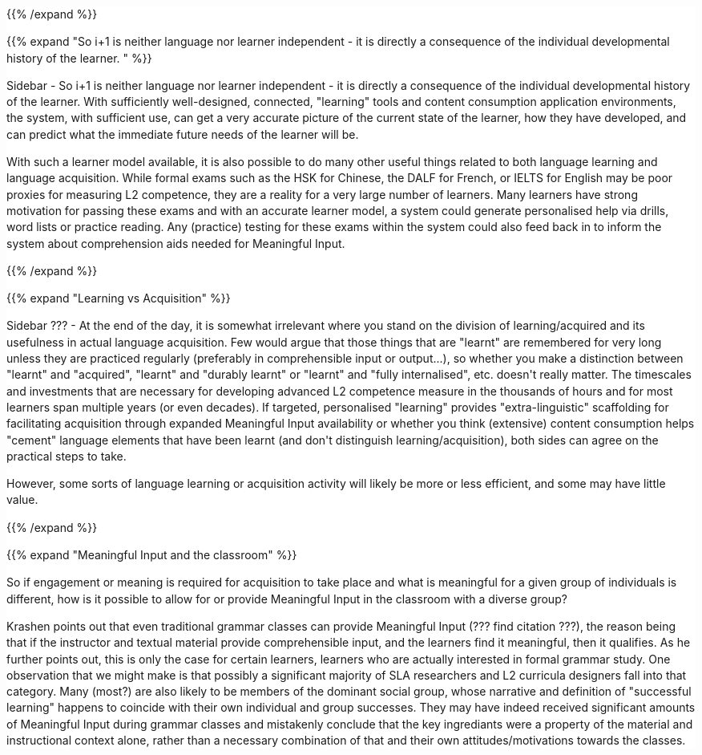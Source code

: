 {{% /expand %}}

{{% expand "So i+1 is neither language nor learner independent - it is directly a consequence of the individual developmental history of the learner. " %}}

Sidebar - So i+1 is neither language nor learner independent - it is directly a consequence of the individual developmental history of the learner. With sufficiently well-designed, connected, "learning" tools and content consumption application environments, the system, with sufficient use, can get a very accurate picture of the current state of the learner, how they have developed, and can predict what the immediate future needs of the learner will be.

With such a learner model available, it is also possible to do many other useful things related to both language learning and language acquisition. While formal exams such as the HSK for Chinese, the DALF for French, or IELTS for English may be poor proxies for measuring L2 competence, they are a reality for a very large number of learners. Many learners have strong motivation for passing these exams and with an accurate learner model, a system could generate personalised help via drills, word lists or practice reading. Any (practice) testing for these exams within the system could also feed back in to inform the system about comprehension aids needed for Meaningful Input.


{{% /expand %}}

{{% expand "Learning vs Acquisition" %}}

Sidebar ??? - At the end of the day, it is somewhat irrelevant where you stand on the division of learning/acquired and its usefulness in actual language acquisition. Few would argue that those things that are "learnt" are remembered for very long unless they are practiced regularly (preferably in comprehensible input or output...), so whether you make a distinction between "learnt" and "acquired", "learnt" and "durably learnt" or "learnt" and "fully internalised", etc. doesn't really matter. The timescales and investments that are necessary for developing advanced L2 competence measure in the thousands of hours and for most learners span multiple years (or even decades). If targeted, personalised "learning" provides "extra-linguistic" scaffolding for facilitating acquisition through expanded Meaningful Input availability or whether you think (extensive) content consumption helps "cement" language elements that have been learnt (and don't distinguish learning/acquisition), both sides can agree on the practical steps to take.

However, some sorts of language learning or acquisition activity will likely be more or less efficient, and some may have little value.

{{% /expand %}}

{{% expand "Meaningful Input and the classroom" %}}

So if engagement or meaning is required for acquisition to take place and what is meaningful for a given group of individuals  is different, how is it possible to allow for or provide Meaningful Input in the classroom with a diverse group?

Krashen points out that even traditional grammar classes can provide Meaningful Input (??? find citation ???), the reason being that if the instructor and textual material provide comprehensible input, and the learners find it meaningful, then it qualifies. As he further points out, this is only the case for certain learners, learners who are actually interested in formal grammar study. One observation that we might make is that possibly a significant majority of SLA researchers and L2 curricula designers fall into that category. Many (most?) are also likely to be members of the dominant social group, whose narrative and definition of "successful learning" happens to coincide with their own individual and group successes. They may have indeed received significant amounts of Meaningful Input during grammar classes and mistakenly conclude that the key ingrediants were a property of the material and instructional context alone, rather than a necessary combination of that and their own attitudes/motivations towards the classes.
